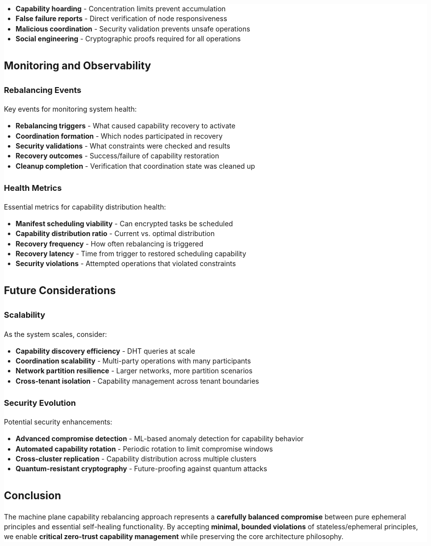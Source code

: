 - **Capability hoarding** - Concentration limits prevent accumulation
- **False failure reports** - Direct verification of node responsiveness
- **Malicious coordination** - Security validation prevents unsafe operations
- **Social engineering** - Cryptographic proofs required for all operations

## Monitoring and Observability

### Rebalancing Events

Key events for monitoring system health:

- **Rebalancing triggers** - What caused capability recovery to activate
- **Coordination formation** - Which nodes participated in recovery
- **Security validations** - What constraints were checked and results
- **Recovery outcomes** - Success/failure of capability restoration
- **Cleanup completion** - Verification that coordination state was cleaned up

### Health Metrics

Essential metrics for capability distribution health:

- **Manifest scheduling viability** - Can encrypted tasks be scheduled
- **Capability distribution ratio** - Current vs. optimal distribution
- **Recovery frequency** - How often rebalancing is triggered
- **Recovery latency** - Time from trigger to restored scheduling capability
- **Security violations** - Attempted operations that violated constraints

## Future Considerations

### Scalability

As the system scales, consider:

- **Capability discovery efficiency** - DHT queries at scale
- **Coordination scalability** - Multi-party operations with many participants
- **Network partition resilience** - Larger networks, more partition scenarios
- **Cross-tenant isolation** - Capability management across tenant boundaries

### Security Evolution

Potential security enhancements:

- **Advanced compromise detection** - ML-based anomaly detection for capability behavior
- **Automated capability rotation** - Periodic rotation to limit compromise windows
- **Cross-cluster replication** - Capability distribution across multiple clusters
- **Quantum-resistant cryptography** - Future-proofing against quantum attacks

## Conclusion

The machine plane capability rebalancing approach represents a **carefully balanced compromise** between pure ephemeral principles and essential self-healing functionality. By accepting **minimal, bounded violations** of stateless/ephemeral principles, we enable **critical zero-trust capability management** while preserving the core architecture philosophy.

